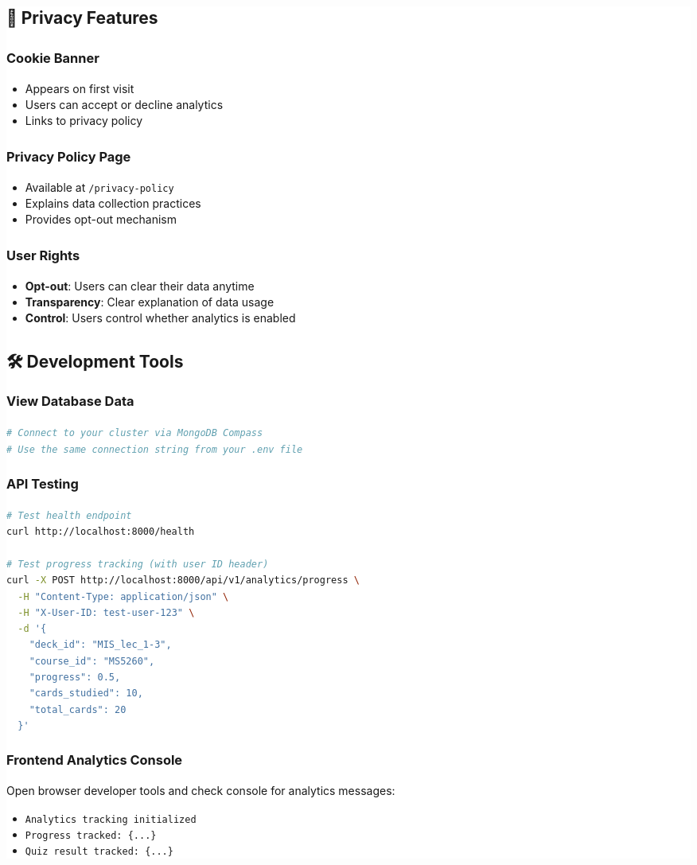 ## 🍪 Privacy Features

### Cookie Banner
- Appears on first visit
- Users can accept or decline analytics
- Links to privacy policy

### Privacy Policy Page  
- Available at `/privacy-policy`
- Explains data collection practices
- Provides opt-out mechanism

### User Rights
- **Opt-out**: Users can clear their data anytime
- **Transparency**: Clear explanation of data usage
- **Control**: Users control whether analytics is enabled

## 🛠️ Development Tools

### View Database Data
```bash
# Connect to your cluster via MongoDB Compass
# Use the same connection string from your .env file
```

### API Testing
```bash
# Test health endpoint
curl http://localhost:8000/health

# Test progress tracking (with user ID header)
curl -X POST http://localhost:8000/api/v1/analytics/progress \
  -H "Content-Type: application/json" \
  -H "X-User-ID: test-user-123" \
  -d '{
    "deck_id": "MIS_lec_1-3",
    "course_id": "MS5260", 
    "progress": 0.5,
    "cards_studied": 10,
    "total_cards": 20
  }'
```

### Frontend Analytics Console
Open browser developer tools and check console for analytics messages:
- `Analytics tracking initialized`
- `Progress tracked: {...}`
- `Quiz result tracked: {...}`
